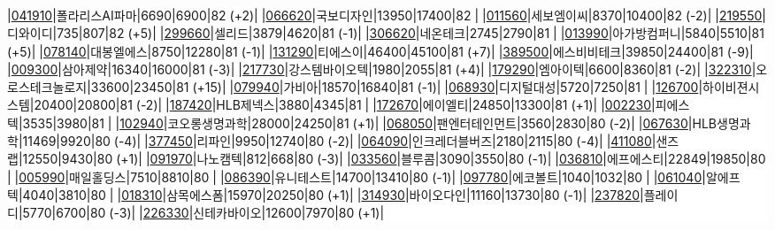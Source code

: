 |[041910](https://finance.daum.net/quotes/A041910)|폴라리스AI파마|6690|6900|82 (+2)|
|[066620](https://finance.daum.net/quotes/A066620)|국보디자인|13950|17400|82 |
|[011560](https://finance.daum.net/quotes/A011560)|세보엠이씨|8370|10400|82 (-2)|
|[219550](https://finance.daum.net/quotes/A219550)|디와이디|735|807|82 (+5)|
|[299660](https://finance.daum.net/quotes/A299660)|셀리드|3879|4620|81 (-1)|
|[306620](https://finance.daum.net/quotes/A306620)|네온테크|2745|2790|81 |
|[013990](https://finance.daum.net/quotes/A013990)|아가방컴퍼니|5840|5510|81 (+5)|
|[078140](https://finance.daum.net/quotes/A078140)|대봉엘에스|8750|12280|81 (-1)|
|[131290](https://finance.daum.net/quotes/A131290)|티에스이|46400|45100|81 (+7)|
|[389500](https://finance.daum.net/quotes/A389500)|에스비비테크|39850|24400|81 (-9)|
|[009300](https://finance.daum.net/quotes/A009300)|삼아제약|16340|16000|81 (-3)|
|[217730](https://finance.daum.net/quotes/A217730)|강스템바이오텍|1980|2055|81 (+4)|
|[179290](https://finance.daum.net/quotes/A179290)|엠아이텍|6600|8360|81 (-2)|
|[322310](https://finance.daum.net/quotes/A322310)|오로스테크놀로지|33600|23450|81 (+15)|
|[079940](https://finance.daum.net/quotes/A079940)|가비아|18570|16840|81 (-1)|
|[068930](https://finance.daum.net/quotes/A068930)|디지털대성|5720|7250|81 |
|[126700](https://finance.daum.net/quotes/A126700)|하이비젼시스템|20400|20800|81 (-2)|
|[187420](https://finance.daum.net/quotes/A187420)|HLB제넥스|3880|4345|81 |
|[172670](https://finance.daum.net/quotes/A172670)|에이엘티|24850|13300|81 (+1)|
|[002230](https://finance.daum.net/quotes/A002230)|피에스텍|3535|3980|81 |
|[102940](https://finance.daum.net/quotes/A102940)|코오롱생명과학|28000|24250|81 (+1)|
|[068050](https://finance.daum.net/quotes/A068050)|팬엔터테인먼트|3560|2830|80 (-2)|
|[067630](https://finance.daum.net/quotes/A067630)|HLB생명과학|11469|9920|80 (-4)|
|[377450](https://finance.daum.net/quotes/A377450)|리파인|9950|12740|80 (-2)|
|[064090](https://finance.daum.net/quotes/A064090)|인크레더블버즈|2180|2115|80 (-4)|
|[411080](https://finance.daum.net/quotes/A411080)|샌즈랩|12550|9430|80 (+1)|
|[091970](https://finance.daum.net/quotes/A091970)|나노캠텍|812|668|80 (-3)|
|[033560](https://finance.daum.net/quotes/A033560)|블루콤|3090|3550|80 (-1)|
|[036810](https://finance.daum.net/quotes/A036810)|에프에스티|22849|19850|80 |
|[005990](https://finance.daum.net/quotes/A005990)|매일홀딩스|7510|8810|80 |
|[086390](https://finance.daum.net/quotes/A086390)|유니테스트|14700|13410|80 (-1)|
|[097780](https://finance.daum.net/quotes/A097780)|에코볼트|1040|1032|80 |
|[061040](https://finance.daum.net/quotes/A061040)|알에프텍|4040|3810|80 |
|[018310](https://finance.daum.net/quotes/A018310)|삼목에스폼|15970|20250|80 (+1)|
|[314930](https://finance.daum.net/quotes/A314930)|바이오다인|11160|13730|80 (-1)|
|[237820](https://finance.daum.net/quotes/A237820)|플레이디|5770|6700|80 (-3)|
|[226330](https://finance.daum.net/quotes/A226330)|신테카바이오|12600|7970|80 (+1)|